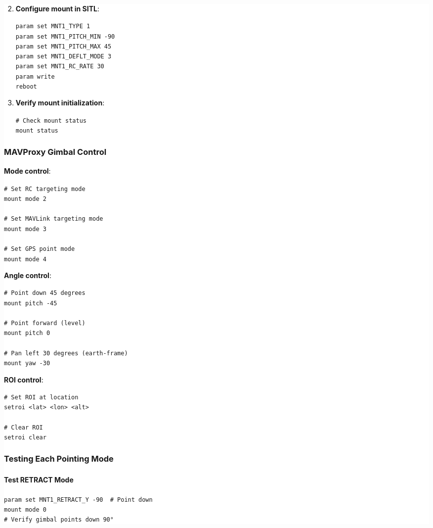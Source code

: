 2. **Configure mount in SITL**:
   ```
   param set MNT1_TYPE 1
   param set MNT1_PITCH_MIN -90
   param set MNT1_PITCH_MAX 45
   param set MNT1_DEFLT_MODE 3
   param set MNT1_RC_RATE 30
   param write
   reboot
   ```

3. **Verify mount initialization**:
   ```
   # Check mount status
   mount status
   ```

### MAVProxy Gimbal Control

**Mode control**:
```
# Set RC targeting mode
mount mode 2

# Set MAVLink targeting mode  
mount mode 3

# Set GPS point mode
mount mode 4
```

**Angle control**:
```
# Point down 45 degrees
mount pitch -45

# Point forward (level)
mount pitch 0

# Pan left 30 degrees (earth-frame)
mount yaw -30
```

**ROI control**:
```
# Set ROI at location
setroi <lat> <lon> <alt>

# Clear ROI
setroi clear
```

### Testing Each Pointing Mode

#### Test RETRACT Mode
```
param set MNT1_RETRACT_Y -90  # Point down
mount mode 0
# Verify gimbal points down 90°
```
